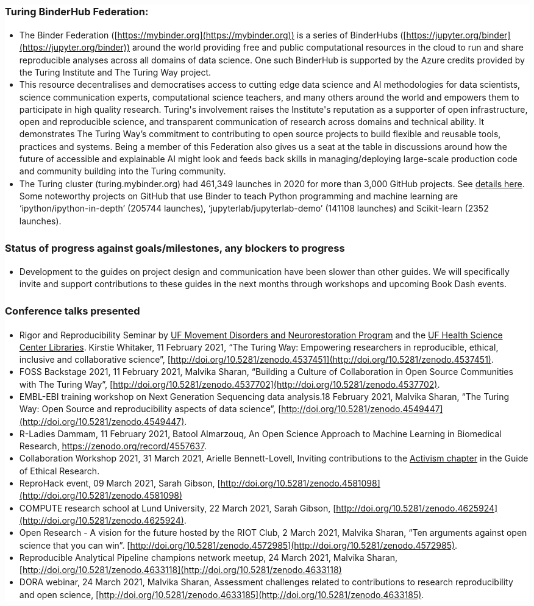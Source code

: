 ###  Turing BinderHub Federation:

-   The Binder Federation ([https://mybinder.org](https://mybinder.org)) is a series of BinderHubs ([https://jupyter.org/binder](https://jupyter.org/binder)) around the world providing free and public computational resources in the cloud to run and share reproducible analyses across all domains of data science. One such BinderHub is supported by the Azure credits provided by the Turing Institute and The Turing Way project.
-   This resource decentralises and democratises access to cutting edge data science and AI methodologies for data scientists, science communication experts, computational science teachers, and many others around the world and empowers them to participate in high quality research. Turing's involvement raises the Institute's reputation as a supporter of open infrastructure, open and reproducible science, and transparent communication of research across domains and technical ability. It demonstrates The Turing Way’s commitment to contributing to open source projects to build flexible and reusable tools, practices and systems. Being a member of this Federation also gives us a seat at the table in discussions around how the future of accessible and explainable AI might look and feeds back skills in managing/deploying large-scale production code and community building into the Turing community.
-   The Turing cluster (turing.mybinder.org) had 461,349 launches in 2020 for more than 3,000 GitHub projects. See [details here](https://notebooks-test.gesis.org/binderlaunches/#?from=2020-01-01T00%3A00&to=2021-01-01T00%3A00&desc=true&origins=turing.mybinder.org&repo=%3A&groupby=provider-repo.). Some noteworthy projects on GitHub that use Binder to teach Python programming and machine learning are ‘ipython/ipython-in-depth’ (205744 launches), ‘jupyterlab/jupyterlab-demo’ (141108 launches) and Scikit-learn (2352 launches).
    
### Status of progress against goals/milestones, any blockers to progress

-   Development to the guides on project design and communication have been slower than other guides. We will specifically invite and support contributions to these guides in the next months through workshops and upcoming Book Dash events.

### Conference talks presented

-   Rigor and Reproducibility Seminar by [UF Movement Disorders and Neurorestoration Program](https://movementdisorders.ufhealth.org/) and the [UF Health Science Center Libraries](https://library.health.ufl.edu/). Kirstie Whitaker, 11 February 2021, “The Turing Way: Empowering researchers in reproducible, ethical, inclusive and collaborative science”, [http://doi.org/10.5281/zenodo.4537451](http://doi.org/10.5281/zenodo.4537451).
-   FOSS Backstage 2021, 11 February 2021, Malvika Sharan, “Building a Culture of Collaboration in Open Source Communities with The Turing Way”, [http://doi.org/10.5281/zenodo.4537702](http://doi.org/10.5281/zenodo.4537702).
-   EMBL-EBI training workshop on Next Generation Sequencing data analysis.18 February 2021, Malvika Sharan, “The Turing Way: Open Source and reproducibility aspects of data science”, [http://doi.org/10.5281/zenodo.4549447](http://doi.org/10.5281/zenodo.4549447).
-   R-Ladies Dammam, 11 February 2021, Batool Almarzouq, An Open Science Approach to Machine Learning in Biomedical Research, https://zenodo.org/record/4557637.
-   Collaboration Workshop 2021, 31 March 2021, Arielle Bennett-Lovell, Inviting contributions to the [Activism chapter](https://book.the-turing-way.org/ethical-research/activism.html) in the Guide of Ethical Research.
-   ReproHack event, 09 March 2021, Sarah Gibson, [http://doi.org/10.5281/zenodo.4581098](http://doi.org/10.5281/zenodo.4581098)
-   COMPUTE research school at Lund University, 22 March 2021, Sarah Gibson, [http://doi.org/10.5281/zenodo.4625924](http://doi.org/10.5281/zenodo.4625924).
-   Open Research - A vision for the future hosted by the RIOT Club, 2 March 2021, Malvika Sharan, “Ten arguments against open science that you can win”. [http://doi.org/10.5281/zenodo.4572985](http://doi.org/10.5281/zenodo.4572985).
-   Reproducible Analytical Pipeline champions network meetup, 24 March 2021, Malvika Sharan, [http://doi.org/10.5281/zenodo.4633118](http://doi.org/10.5281/zenodo.4633118)
-   DORA webinar, 24 March 2021, Malvika Sharan, Assessment challenges related to contributions to research reproducibility and open science, [http://doi.org/10.5281/zenodo.4633185](http://doi.org/10.5281/zenodo.4633185).
    